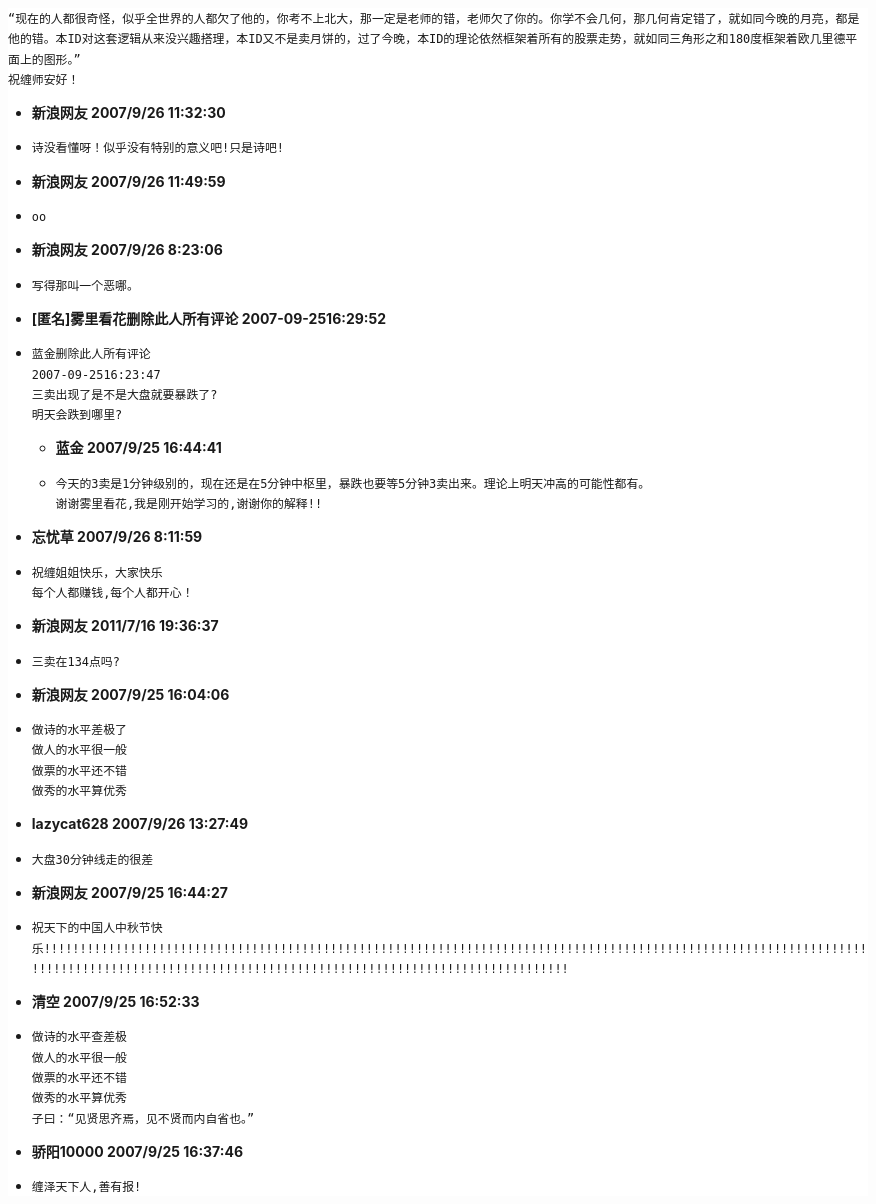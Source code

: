   ```
  “现在的人都很奇怪，似乎全世界的人都欠了他的，你考不上北大，那一定是老师的错，老师欠了你的。你学不会几何，那几何肯定错了，就如同今晚的月亮，都是他的错。本ID对这套逻辑从来没兴趣搭理，本ID又不是卖月饼的，过了今晚，本ID的理论依然框架着所有的股票走势，就如同三角形之和180度框架着欧几里德平面上的图形。”
  祝缠师安好！
  ```
- **新浪网友 2007/9/26 11:32:30**
- ```
  诗没看懂呀！似乎没有特别的意义吧!只是诗吧!
  ```
- **新浪网友 2007/9/26 11:49:59**
- ```
  oo
  ```
- **新浪网友 2007/9/26 8:23:06**
- ```
  写得那叫一个恶哪。
  ```
- **[匿名]雾里看花删除此人所有评论 2007-09-2516:29:52**
- ```
  蓝金删除此人所有评论
  2007-09-2516:23:47
  三卖出现了是不是大盘就要暴跌了?
  明天会跌到哪里?
  ```
   - **蓝金 2007/9/25 16:44:41**
   - ```
     今天的3卖是1分钟级别的，现在还是在5分钟中枢里，暴跌也要等5分钟3卖出来。理论上明天冲高的可能性都有。
     谢谢雾里看花,我是刚开始学习的,谢谢你的解释!!
     ```
- **忘忧草 2007/9/26 8:11:59**
- ```
  祝缠姐姐快乐，大家快乐
  每个人都赚钱,每个人都开心！
  ```
- **新浪网友 2011/7/16 19:36:37**
- ```
  三卖在134点吗?
  ```
- **新浪网友 2007/9/25 16:04:06**
- ```
  做诗的水平差极了
  做人的水平很一般
  做票的水平还不错
  做秀的水平算优秀
  ```
- **lazycat628 2007/9/26 13:27:49**
- ```
  大盘30分钟线走的很差
  ```
- **新浪网友 2007/9/25 16:44:27**
- ```
  祝天下的中国人中秋节快乐!!!!!!!!!!!!!!!!!!!!!!!!!!!!!!!!!!!!!!!!!!!!!!!!!!!!!!!!!!!!!!!!!!!!!!!!!!!!!!!!!!!!!!!!!!!!!!!!!!!!!!!!!!!!!!!!!!!!!!!!!!!!!!!!!!!!!!!!!!!!!!!!!!!!!!!!!!!!!!!!!!!!!!!!!!!!!!!!!!!!!!!!!!!!!!
  ```
- **清空 2007/9/25 16:52:33**
- ```
  做诗的水平查差极
  做人的水平很一般
  做票的水平还不错
  做秀的水平算优秀
  子曰：“见贤思齐焉，见不贤而内自省也。”
  ```
- **骄阳10000 2007/9/25 16:37:46**
- ```
  缠泽天下人,善有报!
